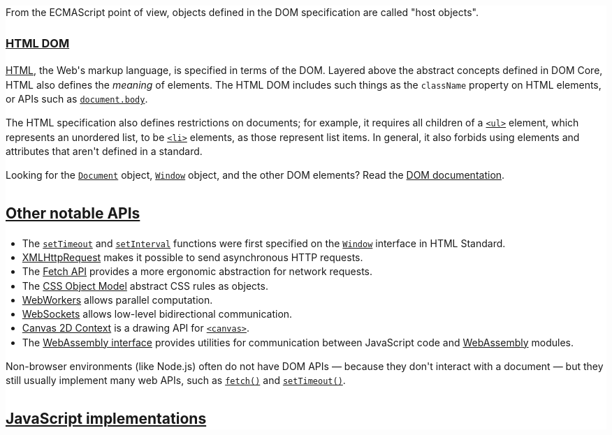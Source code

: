 From the ECMAScript point of view, objects defined in the DOM specification are called "host objects".

### [HTML DOM](https://developer.mozilla.org/en-US/docs/Web/JavaScript/JavaScript_technologies_overview#html_dom)

[HTML](https://html.spec.whatwg.org/multipage/), the Web's markup language, is specified in terms of the DOM. Layered above the abstract concepts defined in DOM Core, HTML also defines the *meaning* of elements. The HTML DOM includes such things as the `className` property on HTML elements, or APIs such as [`document.body`](https://developer.mozilla.org/en-US/docs/Web/API/Document/body).

The HTML specification also defines restrictions on documents; for example, it requires all children of a [`<ul>`](https://developer.mozilla.org/en-US/docs/Web/HTML/Element/ul) element, which represents an unordered list, to be [`<li>`](https://developer.mozilla.org/en-US/docs/Web/HTML/Element/li) elements, as those represent list items. In general, it also forbids using elements and attributes that aren't defined in a standard.

Looking for the [`Document`](https://developer.mozilla.org/en-US/docs/Web/API/Document) object, [`Window`](https://developer.mozilla.org/en-US/docs/Web/API/Window) object, and the other DOM elements? Read the [DOM documentation](https://developer.mozilla.org/en-US/docs/Web/API/Document_Object_Model).

## [Other notable APIs](https://developer.mozilla.org/en-US/docs/Web/JavaScript/JavaScript_technologies_overview#other_notable_apis)

- The [`setTimeout`](https://developer.mozilla.org/en-US/docs/Web/API/setTimeout) and [`setInterval`](https://developer.mozilla.org/en-US/docs/Web/API/setInterval) functions were first specified on the [`Window`](https://developer.mozilla.org/en-US/docs/Web/API/Window) interface in HTML Standard.
- [XMLHttpRequest](https://xhr.spec.whatwg.org/) makes it possible to send asynchronous HTTP requests.
- The [Fetch API](https://fetch.spec.whatwg.org/) provides a more ergonomic abstraction for network requests.
- The [CSS Object Model](https://drafts.csswg.org/cssom/) abstract CSS rules as objects.
- [WebWorkers](https://html.spec.whatwg.org/multipage/workers.html) allows parallel computation.
- [WebSockets](https://html.spec.whatwg.org/multipage/#network) allows low-level bidirectional communication.
- [Canvas 2D Context](https://html.spec.whatwg.org/multipage//#2dcontext) is a drawing API for [`<canvas>`](https://developer.mozilla.org/en-US/docs/Web/HTML/Element/canvas).
- The [WebAssembly interface](https://webassembly.github.io/spec/js-api) provides utilities for communication between JavaScript code and [WebAssembly](https://developer.mozilla.org/en-US/docs/WebAssembly) modules.

Non-browser environments (like Node.js) often do not have DOM APIs — because they don't interact with a document — but they still usually implement many web APIs, such as [`fetch()`](https://developer.mozilla.org/en-US/docs/Web/API/fetch) and [`setTimeout()`](https://developer.mozilla.org/en-US/docs/Web/API/setTimeout).

## [JavaScript implementations](https://developer.mozilla.org/en-US/docs/Web/JavaScript/JavaScript_technologies_overview#javascript_implementations)

